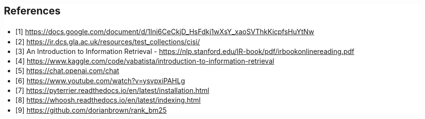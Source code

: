 ## References

- [1] https://docs.google.com/document/d/1Ini6CeCkjD_HsFdkj1wXsY_xaoSVThkKicpfsHuYtNw
- [2] https://ir.dcs.gla.ac.uk/resources/test_collections/cisi/
- [3] An Introduction to Information Retrieval - https://nlp.stanford.edu/IR-book/pdf/irbookonlinereading.pdf
- [4] https://www.kaggle.com/code/vabatista/introduction-to-information-retrieval
- [5] https://chat.openai.com/chat
- [6] https://www.youtube.com/watch?v=ysvpxiPAHLg
- [7] https://pyterrier.readthedocs.io/en/latest/installation.html
- [8] https://whoosh.readthedocs.io/en/latest/indexing.html
- [9] https://github.com/dorianbrown/rank_bm25

</div>
